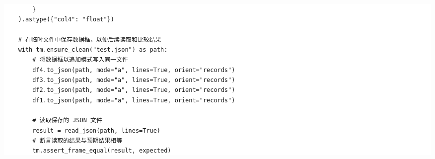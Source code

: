 ```
        }
    ).astype({"col4": "float"})
    
    # 在临时文件中保存数据框，以便后续读取和比较结果
    with tm.ensure_clean("test.json") as path:
        # 将数据框以追加模式写入同一文件
        df4.to_json(path, mode="a", lines=True, orient="records")
        df3.to_json(path, mode="a", lines=True, orient="records")
        df2.to_json(path, mode="a", lines=True, orient="records")
        df1.to_json(path, mode="a", lines=True, orient="records")
        
        # 读取保存的 JSON 文件
        result = read_json(path, lines=True)
        # 断言读取的结果与预期结果相等
        tm.assert_frame_equal(result, expected)
```